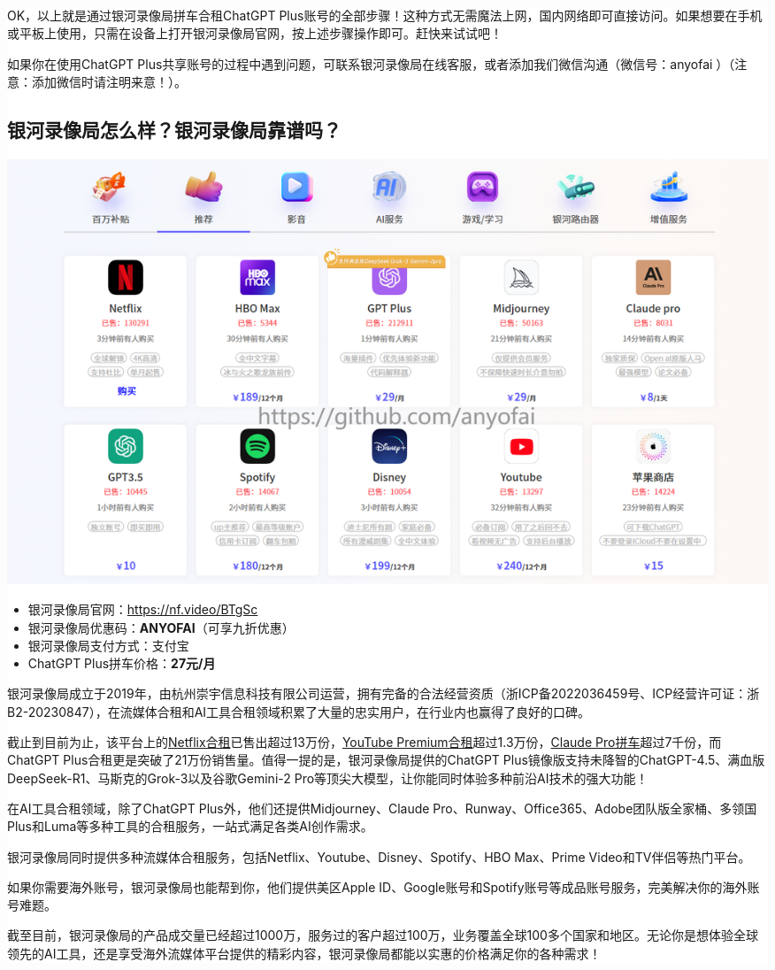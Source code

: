 OK，以上就是通过银河录像局拼车合租ChatGPT Plus账号的全部步骤！这种方式无需魔法上网，国内网络即可直接访问。如果想要在手机或平板上使用，只需在设备上打开银河录像局官网，按上述步骤操作即可。赶快来试试吧！

如果你在使用ChatGPT Plus共享账号的过程中遇到问题，可联系银河录像局在线客服，或者添加我们微信沟通（微信号：anyofai ）（注意：添加微信时请注明来意！）。

## 银河录像局怎么样？银河录像局靠谱吗？

![银河录像局怎么样？银河录像局靠谱吗](https://raw.githubusercontent.com/anyofai/chatgpt-plus-hezu/refs/heads/main/image/chatgpt-plus-hezu-3.png)

* 银河录像局官网：<a href="https://nf.video/BTgSc">https://nf.video/BTgSc</a>
* 银河录像局优惠码：**ANYOFAI**（可享九折优惠）
* 银河录像局支付方式：支付宝
* ChatGPT Plus拼车价格：**27元/月**

银河录像局成立于2019年，由杭州崇宇信息科技有限公司运营，拥有完备的合法经营资质（浙ICP备2022036459号、ICP经营许可证：浙B2-20230847），在流媒体合租和AI工具合租领域积累了大量的忠实用户，在行业内也赢得了良好的口碑。

截止到目前为止，该平台上的<a href="https://github.com/anyofai/netflix-hezu">Netflix合租</a>已售出超过13万份，<a href="https://github.com/anyofai/youtube-premium">YouTube Premium合租</a>超过1.3万份，<a href="https://github.com/anyofai/claude-pro-hezu">Claude Pro拼车</a>超过7千份，而ChatGPT Plus合租更是突破了21万份销售量。值得一提的是，银河录像局提供的ChatGPT Plus镜像版支持未降智的ChatGPT-4.5、满血版DeepSeek-R1、马斯克的Grok-3以及谷歌Gemini-2 Pro等顶尖大模型，让你能同时体验多种前沿AI技术的强大功能！

在AI工具合租领域，除了ChatGPT Plus外，他们还提供Midjourney、Claude Pro、Runway、Office365、Adobe团队版全家桶、多领国Plus和Luma等多种工具的合租服务，一站式满足各类AI创作需求。

银河录像局同时提供多种流媒体合租服务，包括Netflix、Youtube、Disney、Spotify、HBO Max、Prime Video和TV伴侣等热门平台。

如果你需要海外账号，银河录像局也能帮到你，他们提供美区Apple ID、Google账号和Spotify账号等成品账号服务，完美解决你的海外账号难题。

截至目前，银河录像局的产品成交量已经超过1000万，服务过的客户超过100万，业务覆盖全球100多个国家和地区。无论你是想体验全球领先的AI工具，还是享受海外流媒体平台提供的精彩内容，银河录像局都能以实惠的价格满足你的各种需求！
